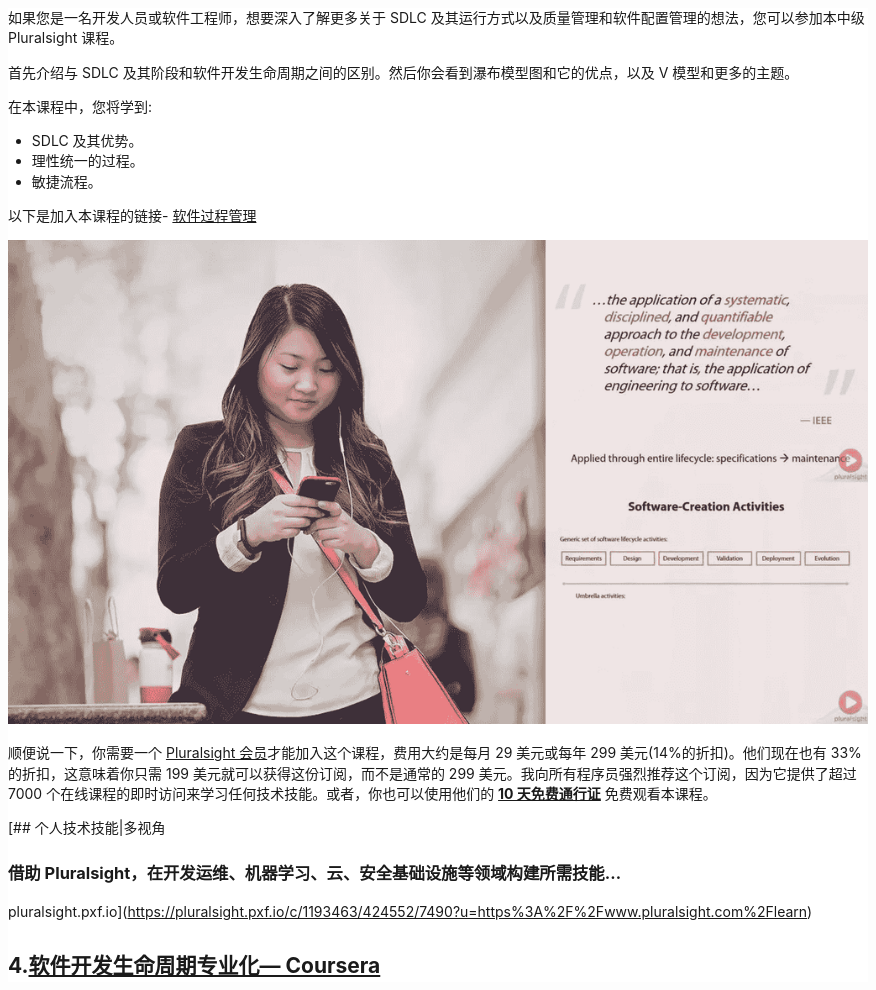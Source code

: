 如果您是一名开发人员或软件工程师，想要深入了解更多关于 SDLC 及其运行方式以及质量管理和软件配置管理的想法，您可以参加本中级 Pluralsight 课程。

首先介绍与 SDLC 及其阶段和软件开发生命周期之间的区别。然后你会看到瀑布模型图和它的优点，以及 V 模型和更多的主题。

在本课程中，您将学到:

*   SDLC 及其优势。
*   理性统一的过程。
*   敏捷流程。

以下是加入本课程的链接- [软件过程管理](https://pluralsight.pxf.io/c/1193463/424552/7490?u=https%3A%2F%2Fwww.pluralsight.com%2Fcourses%2Fsoftware-process-management)

[![](img/64c1554ea4e490d5928673031e57c12f.png)](https://pluralsight.pxf.io/c/1193463/424552/7490?u=https%3A%2F%2Fwww.pluralsight.com%2Fcourses%2Fsoftware-process-management)

顺便说一下，你需要一个 [Pluralsight 会员](https://pluralsight.pxf.io/c/1193463/424552/7490?u=https%3A%2F%2Fwww.pluralsight.com%2Flearn)才能加入这个课程，费用大约是每月 29 美元或每年 299 美元(14%的折扣)。他们现在也有 33%的折扣，这意味着你只需 199 美元就可以获得这份订阅，而不是通常的 299 美元。我向所有程序员强烈推荐这个订阅，因为它提供了超过 7000 个在线课程的即时访问来学习任何技术技能。或者，你也可以使用他们的 [**10 天免费通行证**](https://pluralsight.pxf.io/c/1193463/424552/7490?u=https%3A%2F%2Fwww.pluralsight.com%2Flearn) 免费观看本课程。

[](https://pluralsight.pxf.io/c/1193463/424552/7490?u=https%3A%2F%2Fwww.pluralsight.com%2Flearn) [## 个人技术技能|多视角

### 借助 Pluralsight，在开发运维、机器学习、云、安全基础设施等领域构建所需技能…

pluralsight.pxf.io](https://pluralsight.pxf.io/c/1193463/424552/7490?u=https%3A%2F%2Fwww.pluralsight.com%2Flearn) 

## 4.[软件开发生命周期专业化— Coursera](https://coursera.pxf.io/c/3294490/1164545/14726?u=https%3A%2F%2Fwww.coursera.org%2Fspecializations%2Fsoftware-development-lifecycle)
